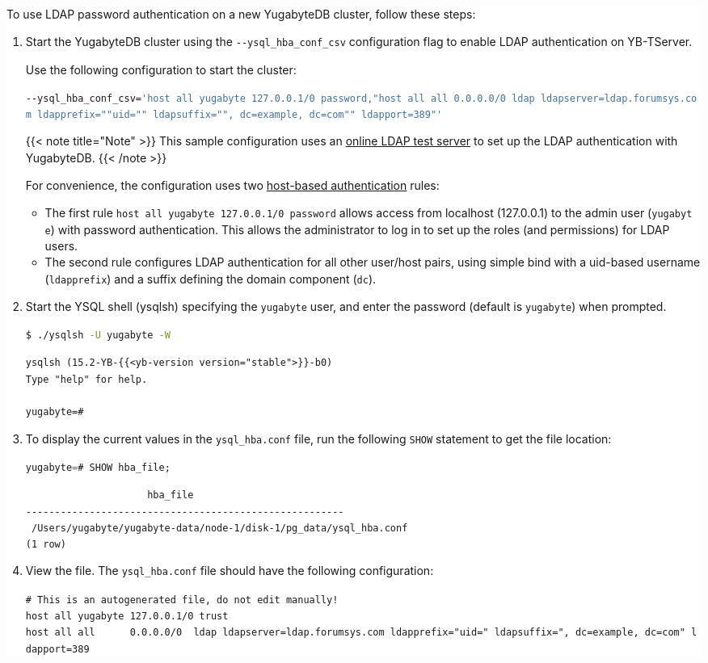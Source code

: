 To use LDAP password authentication on a new YugabyteDB cluster, follow these steps:

1. Start the YugabyteDB cluster using the `--ysql_hba_conf_csv` configuration flag to enable LDAP authentication on YB-TServer.

    Use the following configuration to start the cluster:

    ```sh
    --ysql_hba_conf_csv='host all yugabyte 127.0.0.1/0 password,"host all all 0.0.0.0/0 ldap ldapserver=ldap.forumsys.com ldapprefix=""uid="" ldapsuffix="", dc=example, dc=com"" ldapport=389"'
    ```

    {{< note title="Note" >}}
This sample configuration uses an [online LDAP test server](https://www.forumsys.com/tutorials/integration-how-to/ldap/online-ldap-test-server/) to set up the LDAP authentication with YugabyteDB.
    {{< /note >}}

    For convenience, the configuration uses two [host-based authentication](../host-based-authentication/) rules:

    * The first rule `host all yugabyte 127.0.0.1/0 password` allows access from localhost (127.0.0.1) to the admin user (`yugabyte`) with password authentication. This allows the administrator to log in to set up the roles (and permissions) for LDAP users.
    * The second rule configures LDAP authentication for all other user/host pairs, using simple bind with a uid-based username (`ldapprefix`) and a suffix defining the domain component (`dc`).

1. Start the YSQL shell (ysqlsh) specifying the `yugabyte` user, and enter the password (default is `yugabyte`) when prompted.

    ```sh
    $ ./ysqlsh -U yugabyte -W
    ```

    ```output
    ysqlsh (15.2-YB-{{<yb-version version="stable">}}-b0)
    Type "help" for help.

    yugabyte=#
    ```

1. To display the current values in the `ysql_hba.conf` file, run the following `SHOW` statement to get the file location:

    ```sql
    yugabyte=# SHOW hba_file;
    ```

    ```output
                         hba_file
    -------------------------------------------------------
     /Users/yugabyte/yugabyte-data/node-1/disk-1/pg_data/ysql_hba.conf
    (1 row)
    ```

1. View the file. The `ysql_hba.conf` file should have the following configuration:

    ```output
    # This is an autogenerated file, do not edit manually!
    host all yugabyte 127.0.0.1/0 trust
    host all all      0.0.0.0/0  ldap ldapserver=ldap.forumsys.com ldapprefix="uid=" ldapsuffix=", dc=example, dc=com" ldapport=389
    ```
